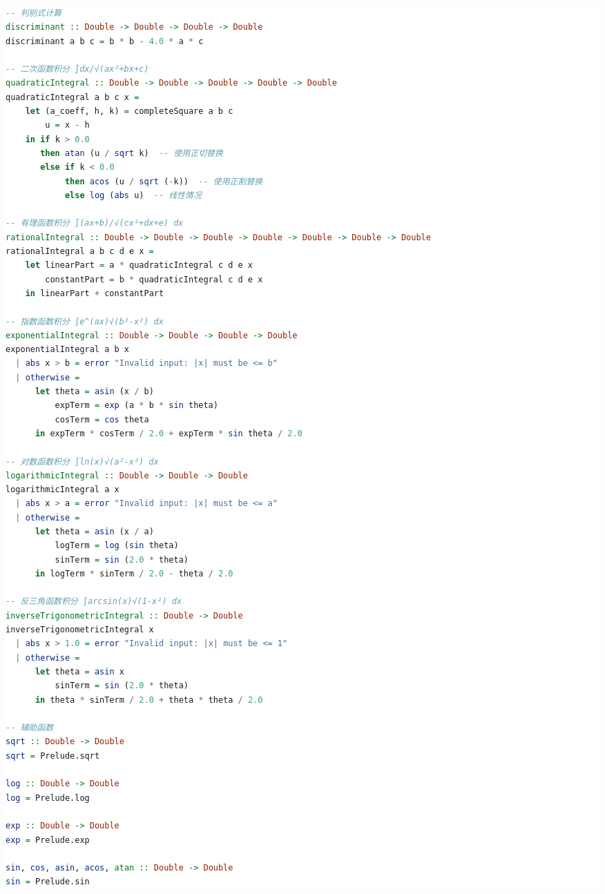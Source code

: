 ```haskell
-- 判别式计算
discriminant :: Double -> Double -> Double -> Double
discriminant a b c = b * b - 4.0 * a * c

-- 二次函数积分 ∫dx/√(ax²+bx+c)
quadraticIntegral :: Double -> Double -> Double -> Double -> Double
quadraticIntegral a b c x = 
    let (a_coeff, h, k) = completeSquare a b c
        u = x - h
    in if k > 0.0
       then atan (u / sqrt k)  -- 使用正切替换
       else if k < 0.0
            then acos (u / sqrt (-k))  -- 使用正割替换
            else log (abs u)  -- 线性情况

-- 有理函数积分 ∫(ax+b)/√(cx²+dx+e) dx
rationalIntegral :: Double -> Double -> Double -> Double -> Double -> Double -> Double
rationalIntegral a b c d e x = 
    let linearPart = a * quadraticIntegral c d e x
        constantPart = b * quadraticIntegral c d e x
    in linearPart + constantPart

-- 指数函数积分 ∫e^(ax)√(b²-x²) dx
exponentialIntegral :: Double -> Double -> Double -> Double
exponentialIntegral a b x
  | abs x > b = error "Invalid input: |x| must be <= b"
  | otherwise = 
      let theta = asin (x / b)
          expTerm = exp (a * b * sin theta)
          cosTerm = cos theta
      in expTerm * cosTerm / 2.0 + expTerm * sin theta / 2.0

-- 对数函数积分 ∫ln(x)√(a²-x²) dx
logarithmicIntegral :: Double -> Double -> Double
logarithmicIntegral a x
  | abs x > a = error "Invalid input: |x| must be <= a"
  | otherwise = 
      let theta = asin (x / a)
          logTerm = log (sin theta)
          sinTerm = sin (2.0 * theta)
      in logTerm * sinTerm / 2.0 - theta / 2.0

-- 反三角函数积分 ∫arcsin(x)√(1-x²) dx
inverseTrigonometricIntegral :: Double -> Double
inverseTrigonometricIntegral x
  | abs x > 1.0 = error "Invalid input: |x| must be <= 1"
  | otherwise = 
      let theta = asin x
          sinTerm = sin (2.0 * theta)
      in theta * sinTerm / 2.0 + theta * theta / 2.0

-- 辅助函数
sqrt :: Double -> Double
sqrt = Prelude.sqrt

log :: Double -> Double
log = Prelude.log

exp :: Double -> Double
exp = Prelude.exp

sin, cos, asin, acos, atan :: Double -> Double
sin = Prelude.sin
```